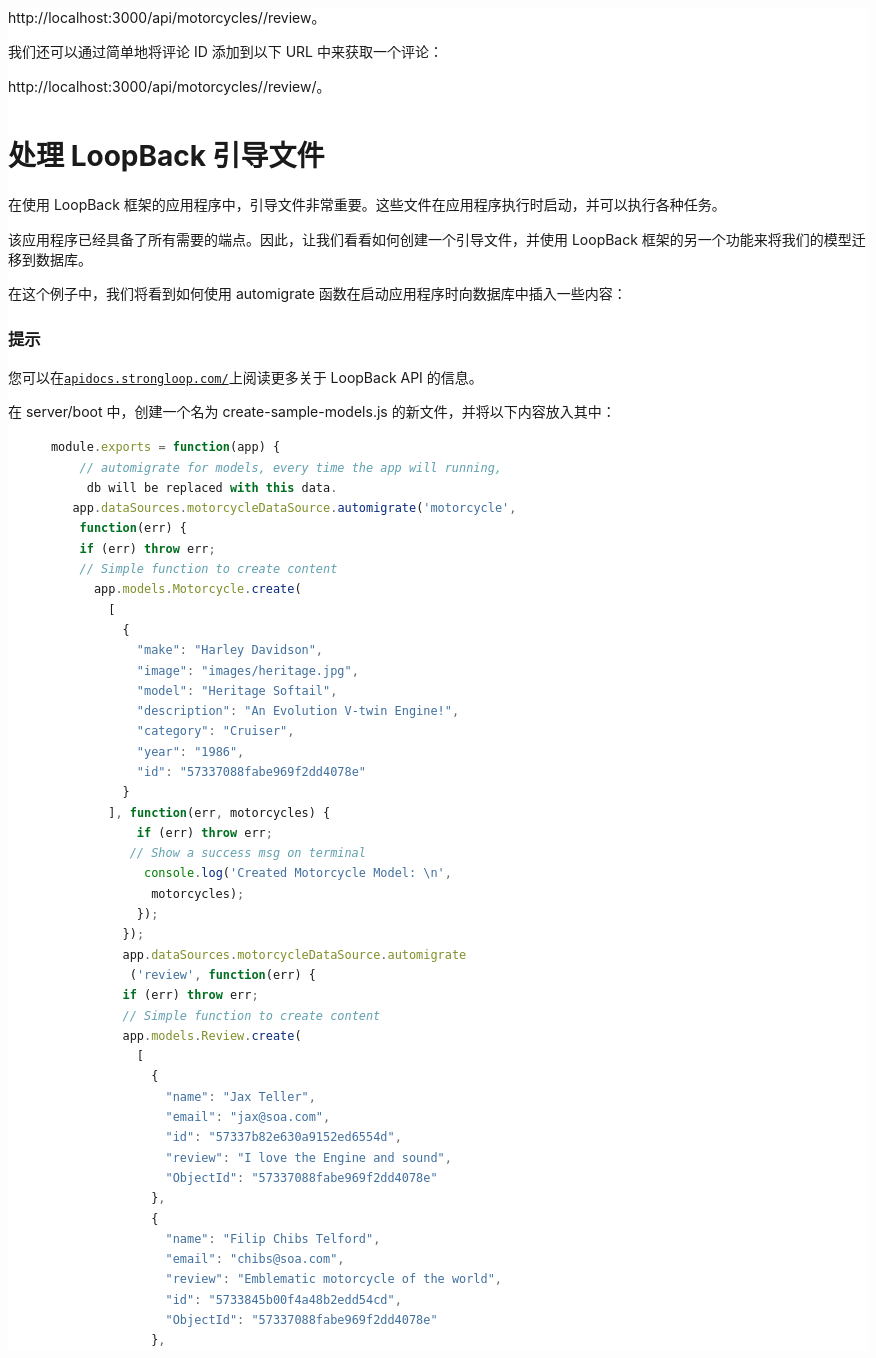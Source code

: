 http://localhost:3000/api/motorcycles/<id>/review。

我们还可以通过简单地将评论 ID 添加到以下 URL 中来获取一个评论：

http://localhost:3000/api/motorcycles/<id>/review/<id>。

# 处理 LoopBack 引导文件

在使用 LoopBack 框架的应用程序中，引导文件非常重要。这些文件在应用程序执行时启动，并可以执行各种任务。

该应用程序已经具备了所有需要的端点。因此，让我们看看如何创建一个引导文件，并使用 LoopBack 框架的另一个功能来将我们的模型迁移到数据库。

在这个例子中，我们将看到如何使用 automigrate 函数在启动应用程序时向数据库中插入一些内容：

### 提示

您可以在[`apidocs.strongloop.com/`](http://apidocs.strongloop.com/)上阅读更多关于 LoopBack API 的信息。

在 server/boot 中，创建一个名为 create-sample-models.js 的新文件，并将以下内容放入其中：

```js
      module.exports = function(app) { 
          // automigrate for models, every time the app will running,
           db will be replaced with this data. 
         app.dataSources.motorcycleDataSource.automigrate('motorcycle',
          function(err) { 
          if (err) throw err; 
          // Simple function to create content 
            app.models.Motorcycle.create( 
              [ 
                { 
                  "make": "Harley Davidson", 
                  "image": "images/heritage.jpg", 
                  "model": "Heritage Softail", 
                  "description": "An Evolution V-twin Engine!", 
                  "category": "Cruiser", 
                  "year": "1986", 
                  "id": "57337088fabe969f2dd4078e" 
                } 
              ], function(err, motorcycles) { 
                  if (err) throw err; 
                 // Show a success msg on terminal 
                   console.log('Created Motorcycle Model: \n',
                    motorcycles); 
                  }); 
                }); 
                app.dataSources.motorcycleDataSource.automigrate
                 ('review', function(err) { 
                if (err) throw err; 
                // Simple function to create content 
                app.models.Review.create( 
                  [ 
                    { 
                      "name": "Jax Teller", 
                      "email": "jax@soa.com", 
                      "id": "57337b82e630a9152ed6554d", 
                      "review": "I love the Engine and sound", 
                      "ObjectId": "57337088fabe969f2dd4078e" 
                    }, 
                    { 
                      "name": "Filip Chibs Telford", 
                      "email": "chibs@soa.com", 
                      "review": "Emblematic motorcycle of the world", 
                      "id": "5733845b00f4a48b2edd54cd", 
                      "ObjectId": "57337088fabe969f2dd4078e" 
                    }, 
```